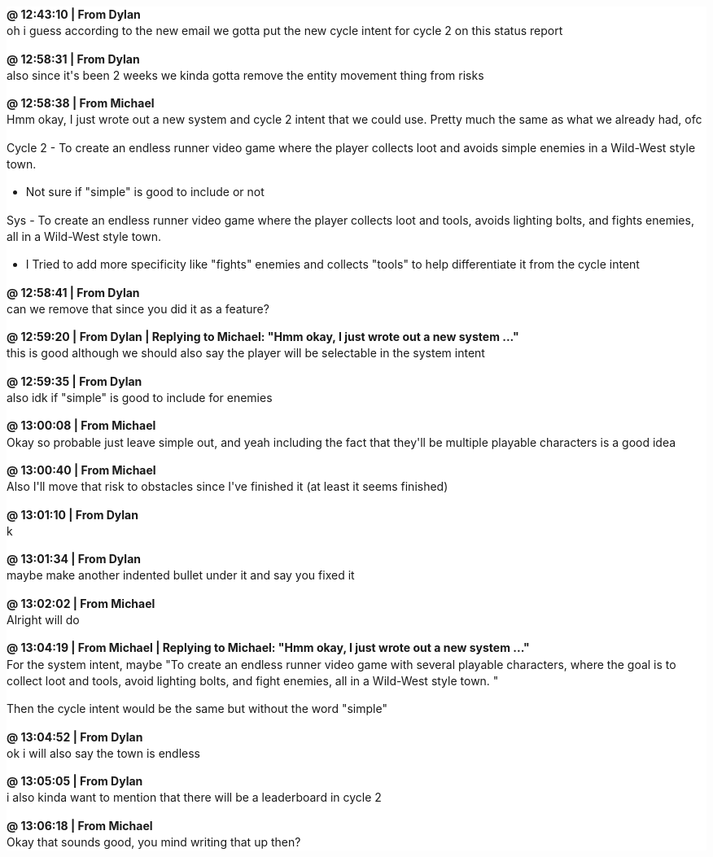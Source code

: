 **@ 12:43:10 | From Dylan**  
oh i guess according to the new email we gotta put the new cycle intent for cycle 2 on this status report  
  
**@ 12:58:31 | From Dylan**  
also since it's been 2 weeks we kinda gotta remove the entity movement thing from risks  
  
**@ 12:58:38 | From Michael**  
Hmm okay, I just wrote out a new system and cycle 2 intent that we could use. Pretty much the same as what we already had, ofc  
  
Cycle 2  - To create an endless runner video game where the player collects loot and avoids simple enemies in a Wild-West style town.   
* Not sure if "simple" is good to include or not  
  
Sys  - To create an endless runner video game where the player collects loot and tools, avoids lighting bolts, and fights enemies, all in a Wild-West style town.   
* I Tried to add more specificity like "fights" enemies and collects "tools" to help differentiate it from the cycle intent  
  
**@ 12:58:41 | From Dylan**  
can we remove that since you did it as a feature?  
  
**@ 12:59:20 | From Dylan | Replying to Michael: "Hmm okay, I just wrote out a new system ..."**  
this is good although we should also say the player will be selectable in the system intent  
  
**@ 12:59:35 | From Dylan**  
also idk if "simple" is good to include for enemies  
  
**@ 13:00:08 | From Michael**  
Okay so probable just leave simple out, and yeah including the fact that they'll be multiple playable characters is a good idea  
  
**@ 13:00:40 | From Michael**  
Also I'll move that risk to obstacles since I've finished it (at least it seems finished)  
  
**@ 13:01:10 | From Dylan**  
k  
  
**@ 13:01:34 | From Dylan**  
maybe make another indented bullet under it and say you fixed it  
  
**@ 13:02:02 | From Michael**  
Alright will do  
  
**@ 13:04:19 | From Michael | Replying to Michael: "Hmm okay, I just wrote out a new system ..."**  
For the system intent, maybe "To create an endless runner video game with several playable characters, where the goal is to collect loot and tools, avoid lighting bolts, and fight enemies, all in a Wild-West style town. "  
  
Then the cycle intent would be the same but without the word "simple"  
  
**@ 13:04:52 | From Dylan**  
ok i will also say the town is endless  
  
**@ 13:05:05 | From Dylan**  
i also kinda want to mention that there will be a leaderboard in cycle 2  
  
**@ 13:06:18 | From Michael**  
Okay that sounds good, you mind writing that up then?  
  